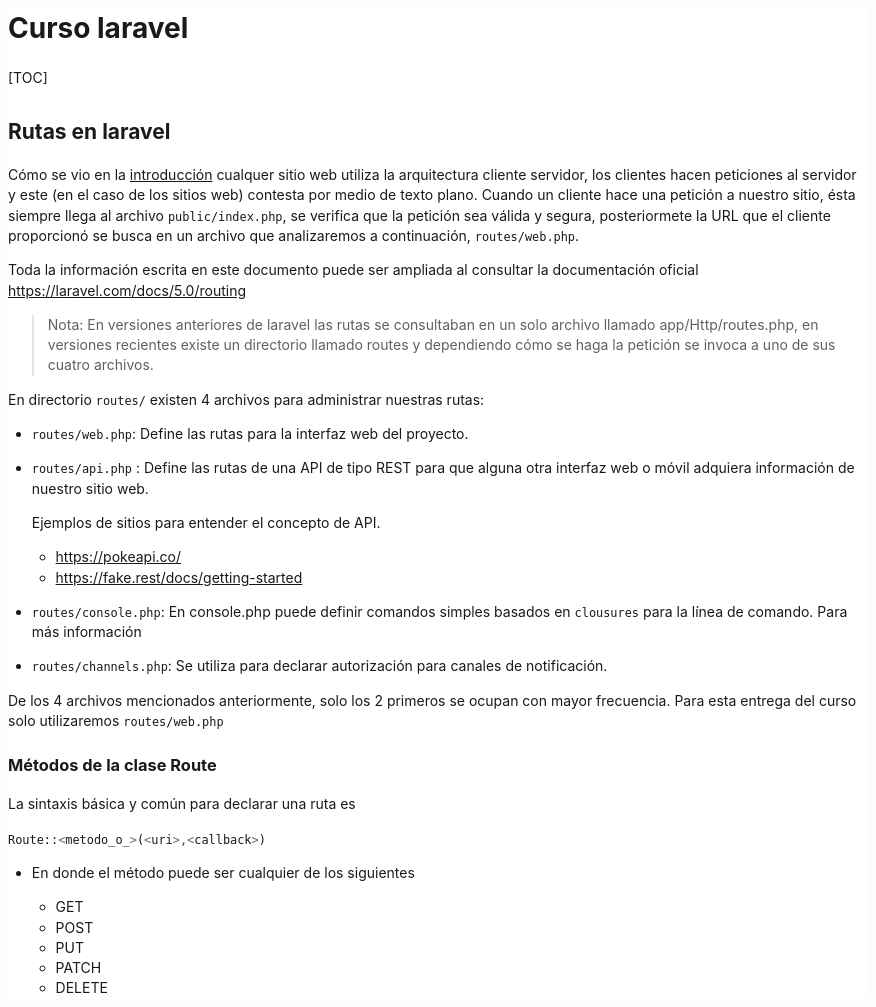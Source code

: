 # Curso laravel

[TOC]



## Rutas en laravel 

Cómo se vio en la [introducción](parte-00.md) cualquer sitio web utiliza la arquitectura cliente servidor, los clientes hacen peticiones al servidor y este (en el caso de los sitios web) contesta por medio de texto plano. Cuando un cliente hace una petición a nuestro sitio, ésta siempre llega al archivo `public/index.php`, se verifica que la petición sea válida y segura, posteriormete la URL que el cliente proporcionó se busca en un archivo que analizaremos a continuación, `routes/web.php`.

Toda la información escrita en este documento puede ser ampliada al consultar la documentación oficial https://laravel.com/docs/5.0/routing

> Nota: En versiones anteriores de laravel las rutas se consultaban en un solo archivo llamado app/Http/routes.php, en versiones recientes existe un directorio llamado routes y dependiendo cómo se haga la petición se invoca a uno de sus cuatro archivos.

En directorio `routes/`  existen 4 archivos para administrar nuestras rutas:

* `routes/web.php`: Define las rutas para la interfaz web del proyecto.

* `routes/api.php` : Define las rutas de una API de tipo REST para que alguna otra interfaz web o móvil adquiera información de nuestro sitio web.

  Ejemplos de sitios para entender el concepto de API.

  * https://pokeapi.co/
  * https://fake.rest/docs/getting-started

* `routes/console.php`: En console.php puede definir comandos simples basados en `clousures` para la línea de comando. Para más información 

* `routes/channels.php`: Se utiliza para declarar autorización para canales de notificación.

De los 4 archivos mencionados anteriormente, solo los 2 primeros se ocupan con mayor frecuencia. Para esta entrega del curso solo utilizaremos `routes/web.php`



### Métodos de la clase Route

La sintaxis básica y común para declarar una ruta es

```php
Route::<metodo_o_>(<uri>,<callback>)
```

* En donde  el método puede ser cualquier de los siguientes

  * GET
  * POST
  * PUT
  * PATCH
  * DELETE
